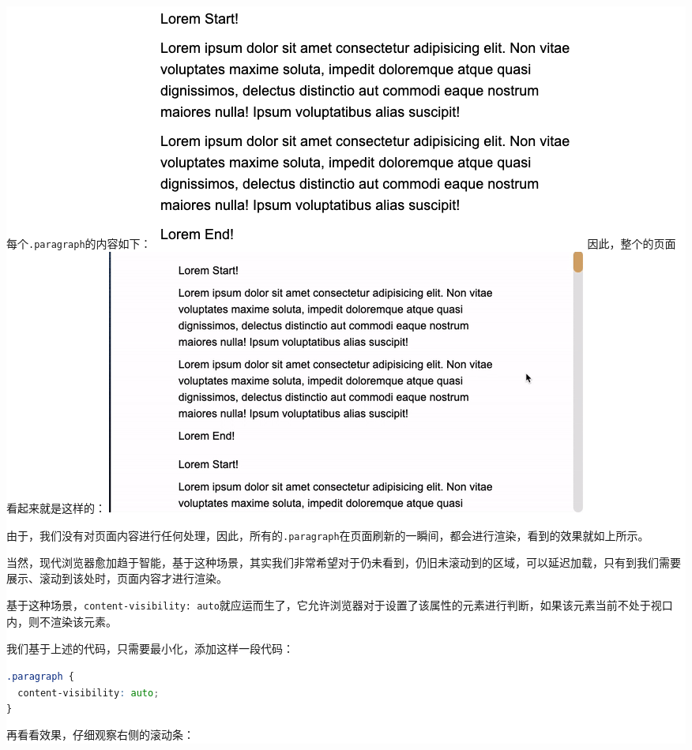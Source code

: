 每个`.paragraph`的内容如下：
![Alt](./assets/content-visibility-3.png)
因此，整个的页面看起来就是这样的：
![Alt](./assets/content-visibility-4.gif)

由于，我们没有对页面内容进行任何处理，因此，所有的`.paragraph`在页面刷新的一瞬间，都会进行渲染，看到的效果就如上所示。

当然，现代浏览器愈加趋于智能，基于这种场景，其实我们非常希望对于仍未看到，仍旧未滚动到的区域，可以延迟加载，只有到我们需要展示、滚动到该处时，页面内容才进行渲染。

基于这种场景，`content-visibility: auto`就应运而生了，它允许浏览器对于设置了该属性的元素进行判断，如果该元素当前不处于视口内，则不渲染该元素。

我们基于上述的代码，只需要最小化，添加这样一段代码：

```css
.paragraph {
  content-visibility: auto;
}
```

再看看效果，仔细观察右侧的滚动条：